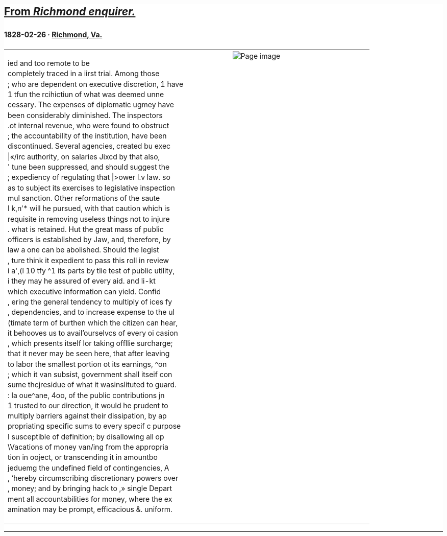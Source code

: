 ## [From _Richmond enquirer._](https://www.loc.gov/resource/sn84024735/1828-02-26/ed-1/?sp=1)

#### 1828-02-26 &middot; [Richmond, Va.](http://dbpedia.org/resource/Richmond%2C_Virginia)

<table style="width: 100%;"><tr><td style="width: 50%">

ied and too remote to be  
completely traced in a iirst trial. Among those  
; who are dependent on executive discretion, 1 have  
1 tfun the rcihictiun of what was deemed unne­  
cessary. The expenses of diplomatic ugmey have  
been considerably diminished. The inspectors  
.ot internal revenue, who were found to obstruct  
; the accountability of the institution, have been  
discontinued. Several agencies, created bu exec­  
|«/irc authority, on salaries Jixcd by that also,  
&#x27; tune been suppressed, and should suggest the  
; expediency of regulating that |&gt;ower l.v law. so  
as to subject its exercises to legislative inspection  
mul sanction. Other reformations of the saute  
I k,n‘* will he pursued, with that caution which is  
requisite in removing useless things not to injure  
. what is retained. Hut the great mass of public  
officers is established by Jaw, and, therefore, by­  
law a one can be abolished. Should the legist  
, ture think it expedient to pass this roll in review  
i a&#x27;,(l 10 tfy ^1 its parts by tlie test of public utility,  
i they may he assured of every aid. and li-kt  
which executive information can yield. Confid­  
, ering the general tendency to multiply of ices fy  
, dependencies, and to increase expense to the ul­  
(timate term of burthen which the citizen can hear,  
it behooves us to avail’ourselvcs of every oi casion  
, which presents itself lor taking offllie surcharge;  
that it never may be seen here, that after leaving  
to labor the smallest portion ot its earnings, ^on  
; which it van subsist, government shall itseif con­  
sume thcjresidue of what it wasinslituted to guard.  
: la oue^ane, 4oo, of the public contributions jn­  
1 trusted to our direction, it would he prudent to  
multiply barriers against their dissipation, by ap­  
propriating specific sums to every specif c purpose  
I susceptible of definition; by disallowing all op­  
\Vacations of money van/ing from the appropria­  
tion in ooject, or transcending it in amountbo  
jeduemg the undefined field of contingencies, A­  
, ‘hereby circumscribing discretionary powers over  
, money; and by bringing hack to ,» single Depart­  
ment all accountabilities for money, where the ex­  
amination may be prompt, efficacious &amp;. uniform.
</td><td style="width: 50%; max-height: 75%; margin: auto; display: block;">
<img alt="Page image" src="https://tile.loc.gov/image-services/iiif/service:ndnp:vi:batch_vi_naturals_ver01:data:sn84024735:00414184017:1828022601:0398/pct:64.46904074430542,35.13644633110977,15.42081060849107,20.889427936122903/!600,600/0/default.jpg"/>
</td>
</tr></table>

---